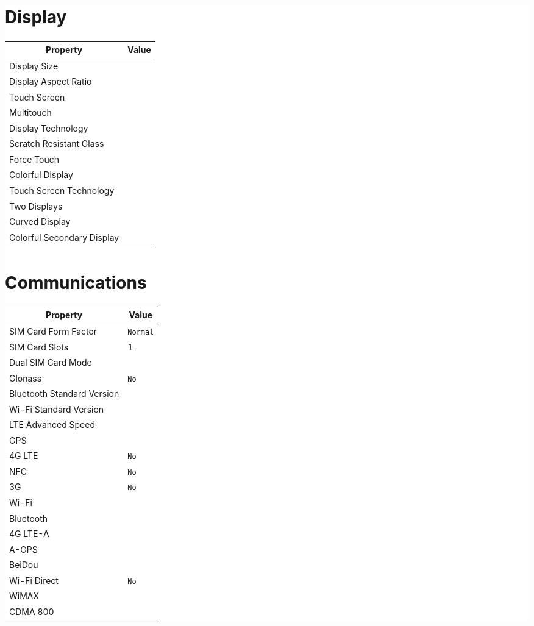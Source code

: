 # Display

|Property| Value |
|--------|-------|
|Display Size|
|Display Aspect Ratio|
|Touch Screen|
|Multitouch|
|Display Technology|
|Scratch Resistant Glass|
|Force Touch|
|Colorful Display|
|Touch Screen Technology|
|Two Displays|
|Curved Display|
|Colorful Secondary Display|

# Communications

|Property| Value |
|--------|-------|
|SIM Card Form Factor|`Normal`
|SIM Card Slots|1
|Dual SIM Card Mode|
|Glonass|`No`
|Bluetooth Standard Version|
|Wi-Fi Standard Version|
|LTE Advanced Speed|
|GPS|
|4G LTE|`No`
|NFC|`No`
|3G|`No`
|Wi-Fi|
|Bluetooth|
|4G LTE-A|
|A-GPS|
|BeiDou|
|Wi-Fi Direct|`No`
|WiMAX|
|CDMA 800|